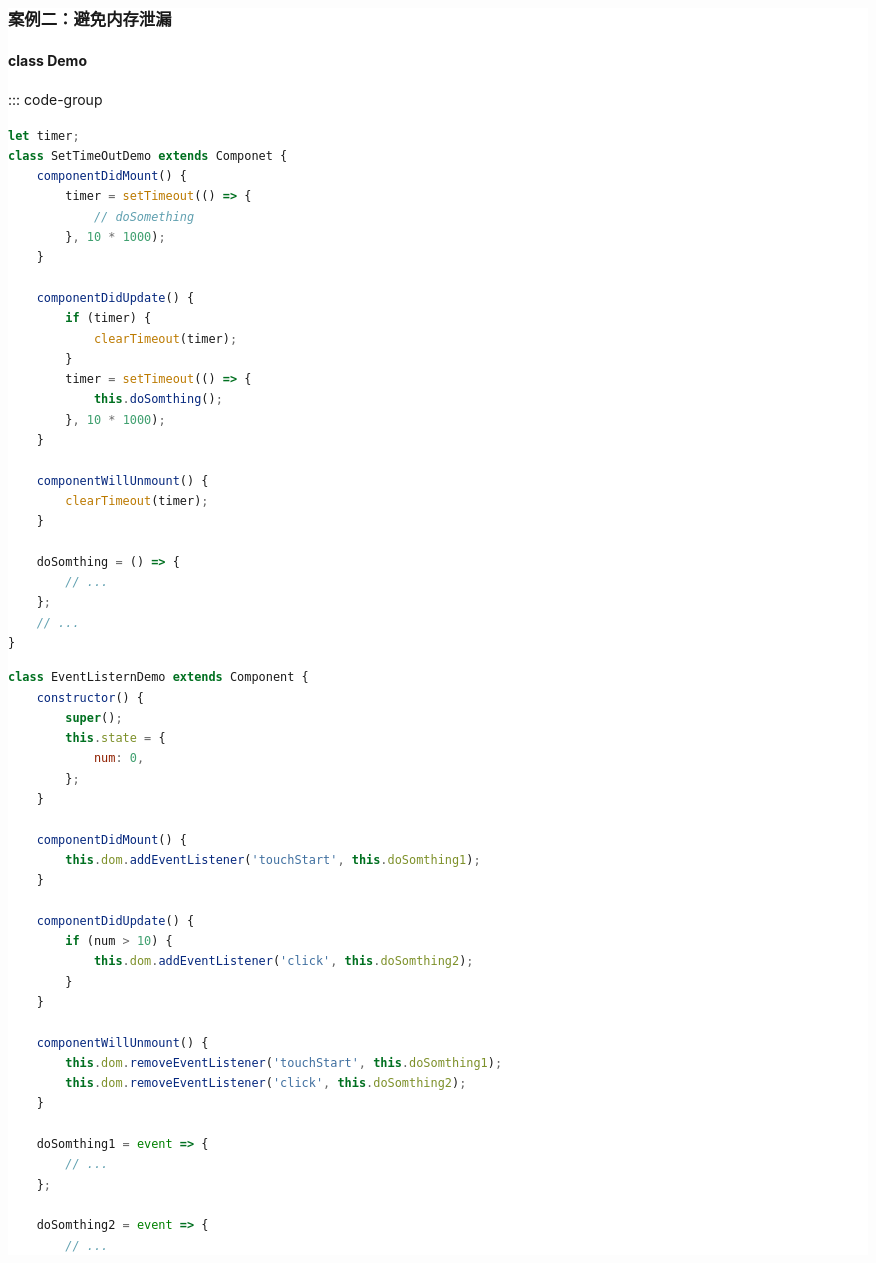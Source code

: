 ### 案例二：避免内存泄漏

#### class Demo

::: code-group

```js [SetTimeOutDemo]
let timer;
class SetTimeOutDemo extends Componet {
	componentDidMount() {
		timer = setTimeout(() => {
			// doSomething
		}, 10 * 1000);
	}

	componentDidUpdate() {
		if (timer) {
			clearTimeout(timer);
		}
		timer = setTimeout(() => {
			this.doSomthing();
		}, 10 * 1000);
	}	

	componentWillUnmount() {
		clearTimeout(timer);
	}

	doSomthing = () => {
		// ...
	};
	// ...
}
```

```js [EventListernDemo]
class EventListernDemo extends Component {
	constructor() {
		super();
		this.state = {
			num: 0,
		};
	}

	componentDidMount() {
		this.dom.addEventListener('touchStart', this.doSomthing1);
	}

	componentDidUpdate() {
		if (num > 10) {
			this.dom.addEventListener('click', this.doSomthing2);
		}
	}

	componentWillUnmount() {
		this.dom.removeEventListener('touchStart', this.doSomthing1);
		this.dom.removeEventListener('click', this.doSomthing2);
	}

	doSomthing1 = event => {
		// ...
	};

	doSomthing2 = event => {
		// ...
```